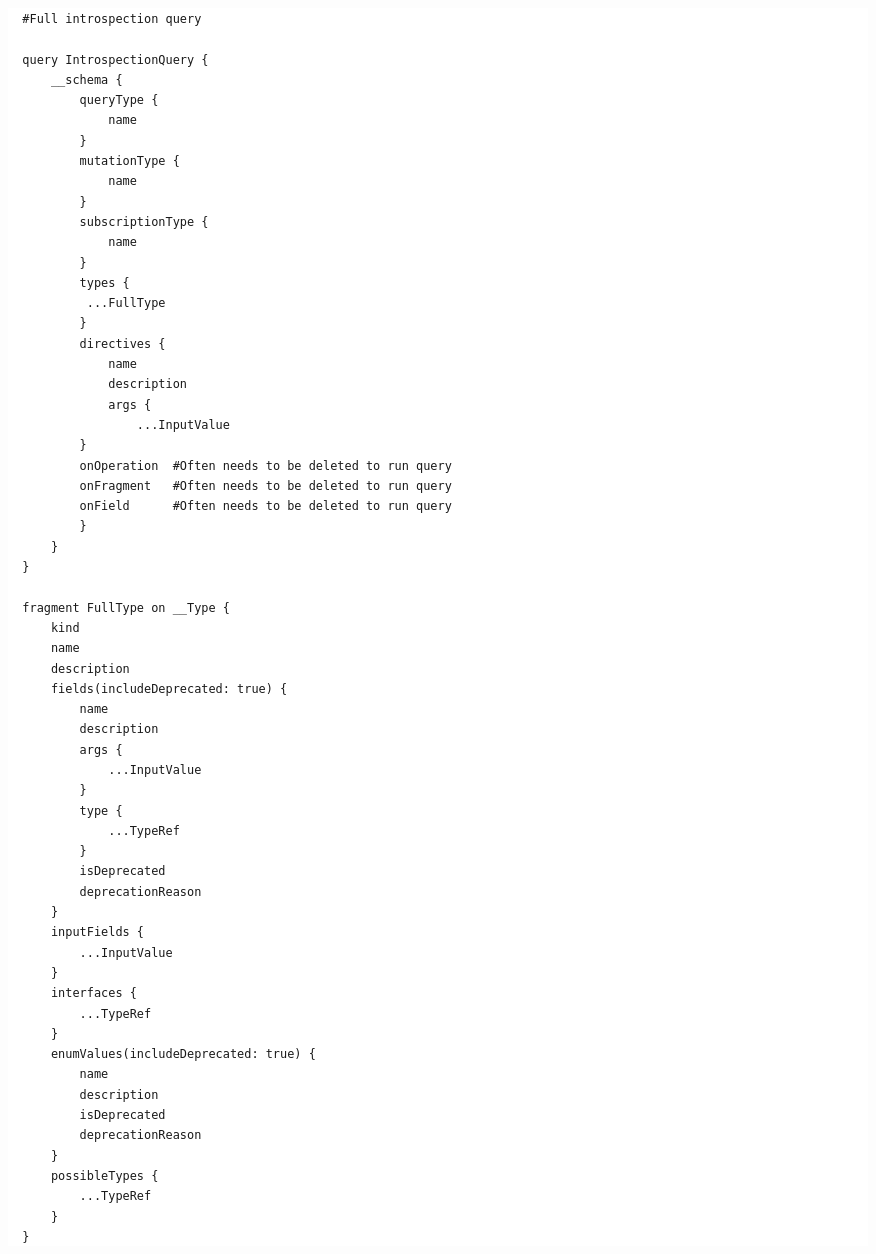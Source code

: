      #Full introspection query
  
      query IntrospectionQuery {
          __schema {
              queryType {
                  name
              }
              mutationType {
                  name
              }
              subscriptionType {
                  name
              }
              types {
               ...FullType
              }
              directives {
                  name
                  description
                  args {
                      ...InputValue
              }
              onOperation  #Often needs to be deleted to run query
              onFragment   #Often needs to be deleted to run query
              onField      #Often needs to be deleted to run query
              }
          }
      }
  
      fragment FullType on __Type {
          kind
          name
          description
          fields(includeDeprecated: true) {
              name
              description
              args {
                  ...InputValue
              }
              type {
                  ...TypeRef
              }
              isDeprecated
              deprecationReason
          }
          inputFields {
              ...InputValue
          }
          interfaces {
              ...TypeRef
          }
          enumValues(includeDeprecated: true) {
              name
              description
              isDeprecated
              deprecationReason
          }
          possibleTypes {
              ...TypeRef
          }
      }
  